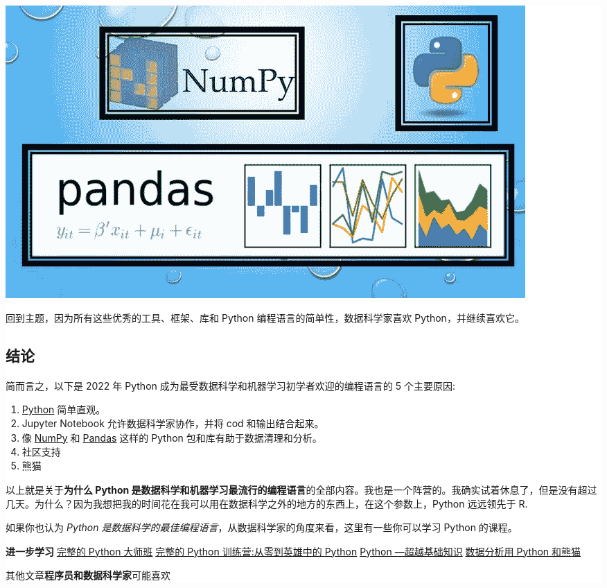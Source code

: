 [![](img/0ecbe27f7e3c6ef283649ea69a0d4dd1.png)](https://click.linksynergy.com/deeplink?id=JVFxdTr9V80&mid=39197&murl=https%3A%2F%2Fwww.udemy.com%2Fcourse%2Fdata-analysis-with-pandas%2F)

回到主题，因为所有这些优秀的工具、框架、库和 Python 编程语言的简单性，数据科学家喜欢 Python，并继续喜欢它。

## 结论

简而言之，以下是 2022 年 Python 成为最受数据科学和机器学习初学者欢迎的编程语言的 5 个主要原因:

1.  [Python](/javarevisited/10-best-python-certification-courses-from-coursera-4576890eb6b3) 简单直观。
2.  Jupyter Notebook 允许数据科学家协作，并将 cod 和输出结合起来。
3.  像 [NumPy](/javarevisited/6-best-online-courses-to-learn-numpy-for-beginners-60120f611e06) 和 [Pandas](/javarevisited/5-best-free-pandas-courses-for-beginners-in-2022-d7dbe017b90c) 这样的 Python 包和库有助于数据清理和分析。
4.  社区支持
5.  熊猫

以上就是关于**为什么 Python 是数据科学和机器学习最流行的编程语言**的全部内容。我也是一个阵营的。我确实试着休息了，但是没有超过几天。为什么？因为我想把我的时间花在我可以用在数据科学之外的地方的东西上，在这个参数上，Python 远远领先于 R.

如果你也认为 *Python 是数据科学的最佳编程语言*，从数据科学家的角度来看，这里有一些你可以学习 Python 的课程。

**进一步学习**
[完整的 Python 大师班](http://bit.ly/2ytsDuO)
[完整的 Python 训练营:从零到英雄中的 Python](https://click.linksynergy.com/deeplink?id=JVFxdTr9V80&mid=39197&murl=https%3A%2F%2Fwww.udemy.com%2Fcomplete-python-bootcamp%2F)
[Python —超越基础知识](https://pluralsight.pxf.io/c/1193463/424552/7490?u=https%3A%2F%2Fwww.pluralsight.com%2Fcourses%2Fpython-beyond-basics)
[数据分析用 Python 和熊猫](https://click.linksynergy.com/deeplink?id=JVFxdTr9V80&mid=39197&murl=https%3A%2F%2Fwww.udemy.com%2Fcourse%2Fdata-analysis-with-pandas%2F)

其他文章**程序员和数据科学家**可能喜欢
